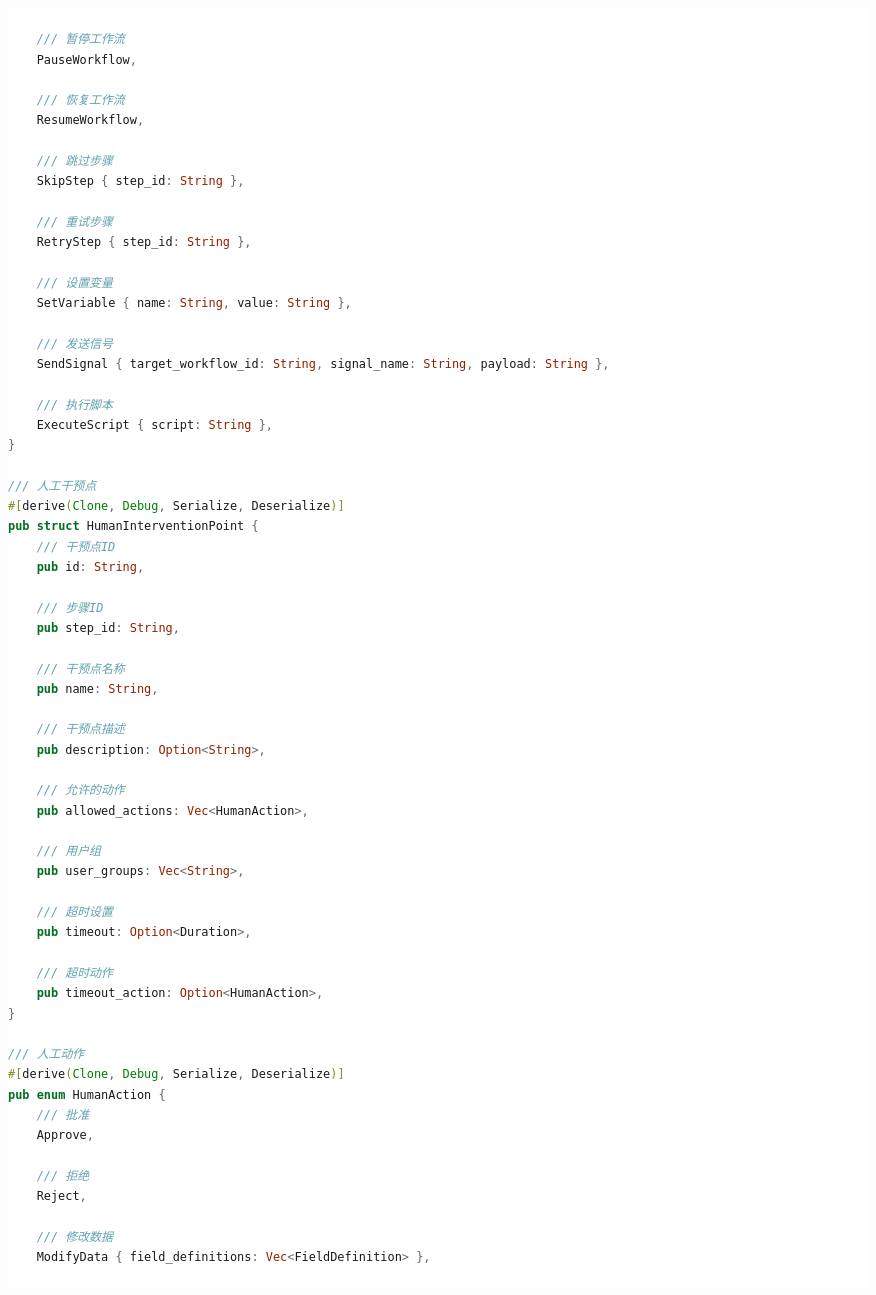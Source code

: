 ```rust
    
    /// 暂停工作流
    PauseWorkflow,
    
    /// 恢复工作流
    ResumeWorkflow,
    
    /// 跳过步骤
    SkipStep { step_id: String },
    
    /// 重试步骤
    RetryStep { step_id: String },
    
    /// 设置变量
    SetVariable { name: String, value: String },
    
    /// 发送信号
    SendSignal { target_workflow_id: String, signal_name: String, payload: String },
    
    /// 执行脚本
    ExecuteScript { script: String },
}

/// 人工干预点
#[derive(Clone, Debug, Serialize, Deserialize)]
pub struct HumanInterventionPoint {
    /// 干预点ID
    pub id: String,
    
    /// 步骤ID
    pub step_id: String,
    
    /// 干预点名称
    pub name: String,
    
    /// 干预点描述
    pub description: Option<String>,
    
    /// 允许的动作
    pub allowed_actions: Vec<HumanAction>,
    
    /// 用户组
    pub user_groups: Vec<String>,
    
    /// 超时设置
    pub timeout: Option<Duration>,
    
    /// 超时动作
    pub timeout_action: Option<HumanAction>,
}

/// 人工动作
#[derive(Clone, Debug, Serialize, Deserialize)]
pub enum HumanAction {
    /// 批准
    Approve,
    
    /// 拒绝
    Reject,
    
    /// 修改数据
    ModifyData { field_definitions: Vec<FieldDefinition> },
    
```